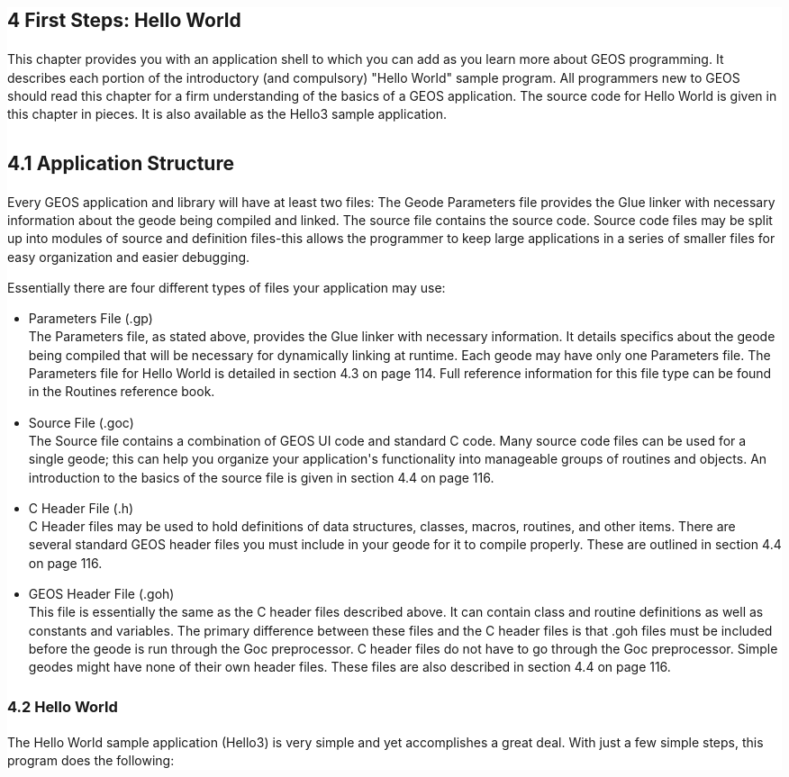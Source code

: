 ## 4 First Steps: Hello World

This chapter provides you with an application shell to which you can add as 
you learn more about GEOS programming. It describes each portion of the 
introductory (and compulsory) "Hello World" sample program. All 
programmers new to GEOS should read this chapter for a firm understanding 
of the basics of a GEOS application. The source code for Hello World is given 
in this chapter in pieces. It is also available as the Hello3 sample application.

## 4.1 Application Structure

Every GEOS application and library will have at least two files: The Geode 
Parameters file provides the Glue linker with necessary information about 
the geode being compiled and linked. The source file contains the source code. 
Source code files may be split up into modules of source and definition 
files-this allows the programmer to keep large applications in a series of 
smaller files for easy organization and easier debugging.

Essentially there are four different types of files your application may use:

+ Parameters File (.gp)  
The Parameters file, as stated above, provides the Glue linker with 
necessary information. It details specifics about the geode being compiled 
that will be necessary for dynamically linking at runtime. Each geode 
may have only one Parameters file. The Parameters file for Hello World 
is detailed in section 4.3 on page 114. Full reference information for this 
file type can be found in the Routines reference book.

+ Source File (.goc)  
The Source file contains a combination of GEOS UI code and standard C 
code. Many source code files can be used for a single geode; this can help 
you organize your application's functionality into manageable groups of 
routines and objects. An introduction to the basics of the source file is 
given in section 4.4 on page 116.

+ C Header File (.h)  
C Header files may be used to hold definitions of data structures, classes, 
macros, routines, and other items. There are several standard GEOS 
header files you must include in your geode for it to compile properly. 
These are outlined in section 4.4 on page 116.

+ GEOS Header File (.goh)  
This file is essentially the same as the C header files described above. It 
can contain class and routine definitions as well as constants and 
variables. The primary difference between these files and the C header 
files is that .goh files must be included before the geode is run through 
the Goc preprocessor. C header files do not have to go through the Goc 
preprocessor. Simple geodes might have none of their own header files. 
These files are also described in section 4.4 on page 116.

### 4.2 Hello World

The Hello World sample application (Hello3) is very simple and yet 
accomplishes a great deal. With just a few simple steps, this program does 
the following:
